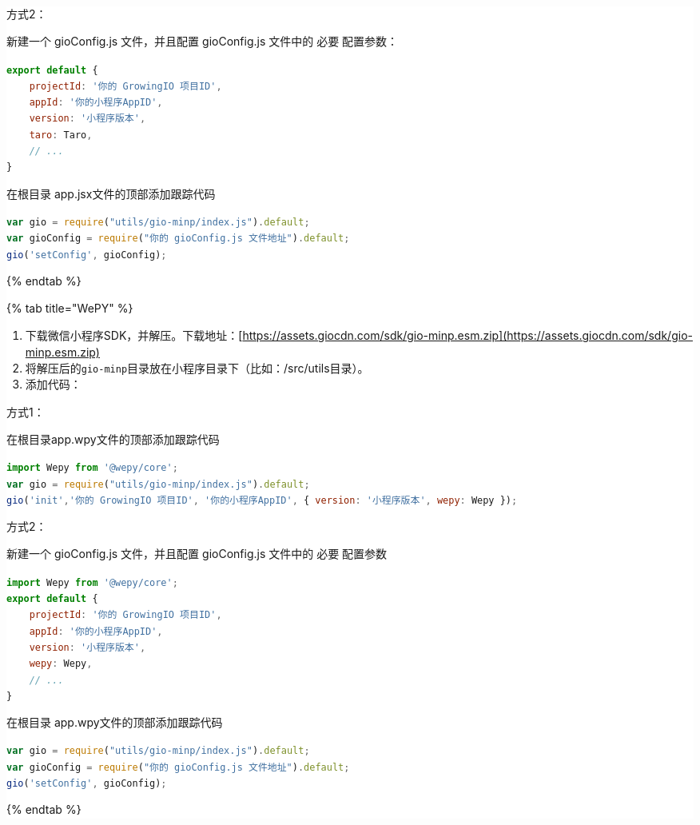 方式2：

新建一个 gioConfig.js 文件，并且配置 gioConfig.js 文件中的 必要 配置参数：

```javascript
export default {
    projectId: '你的 GrowingIO 项目ID',
    appId: '你的小程序AppID',
    version: '小程序版本',
    taro: Taro,
    // ...
}
```

在根目录 app.jsx文件的顶部添加跟踪代码

```javascript
var gio = require("utils/gio-minp/index.js").default;
var gioConfig = require("你的 gioConfig.js 文件地址").default;
gio('setConfig', gioConfig);
```
{% endtab %}

{% tab title="WePY" %}
1. 下载微信小程序SDK，并解压。下载地址：[https://assets.giocdn.com/sdk/gio-minp.esm.zip](https://assets.giocdn.com/sdk/gio-minp.esm.zip)
2. 将解压后的`gio-minp`目录放在小程序目录下（比如：/src/utils目录）。
3. 添加代码：

方式1：

在根目录app.wpy文件的顶部添加跟踪代码

```javascript
import Wepy from '@wepy/core';
var gio = require("utils/gio-minp/index.js").default;
gio('init','你的 GrowingIO 项目ID', '你的小程序AppID', { version: '小程序版本', wepy: Wepy });
```

方式2：

新建一个 gioConfig.js 文件，并且配置 gioConfig.js 文件中的 必要 配置参数

```javascript
import Wepy from '@wepy/core';
export default {
    projectId: '你的 GrowingIO 项目ID',
    appId: '你的小程序AppID',
    version: '小程序版本',
    wepy: Wepy,
    // ...
}
```

在根目录 app.wpy文件的顶部添加跟踪代码

```javascript
var gio = require("utils/gio-minp/index.js").default;
var gioConfig = require("你的 gioConfig.js 文件地址").default;
gio('setConfig', gioConfig);
```
{% endtab %}
